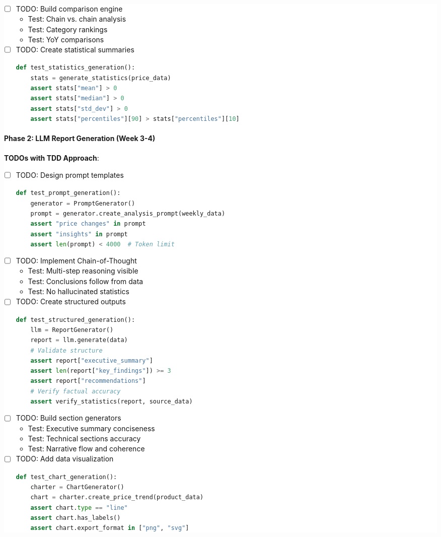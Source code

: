   ```python
  ```
- [ ] TODO: Build comparison engine
  - Test: Chain vs. chain analysis
  - Test: Category rankings
  - Test: YoY comparisons
- [ ] TODO: Create statistical summaries
  ```python
  def test_statistics_generation():
      stats = generate_statistics(price_data)
      assert stats["mean"] > 0
      assert stats["median"] > 0
      assert stats["std_dev"] > 0
      assert stats["percentiles"][90] > stats["percentiles"][10]
  ```

#### Phase 2: LLM Report Generation (Week 3-4)

**TODOs with TDD Approach**:

- [ ] TODO: Design prompt templates
  ```python
  def test_prompt_generation():
      generator = PromptGenerator()
      prompt = generator.create_analysis_prompt(weekly_data)
      assert "price changes" in prompt
      assert "insights" in prompt
      assert len(prompt) < 4000  # Token limit
  ```
- [ ] TODO: Implement Chain-of-Thought
  - Test: Multi-step reasoning visible
  - Test: Conclusions follow from data
  - Test: No hallucinated statistics
- [ ] TODO: Create structured outputs
  ```python
  def test_structured_generation():
      llm = ReportGenerator()
      report = llm.generate(data)
      # Validate structure
      assert report["executive_summary"]
      assert len(report["key_findings"]) >= 3
      assert report["recommendations"]
      # Verify factual accuracy
      assert verify_statistics(report, source_data)
  ```
- [ ] TODO: Build section generators
  - Test: Executive summary conciseness
  - Test: Technical sections accuracy
  - Test: Narrative flow and coherence
- [ ] TODO: Add data visualization
  ```python
  def test_chart_generation():
      charter = ChartGenerator()
      chart = charter.create_price_trend(product_data)
      assert chart.type == "line"
      assert chart.has_labels()
      assert chart.export_format in ["png", "svg"]
  ```
